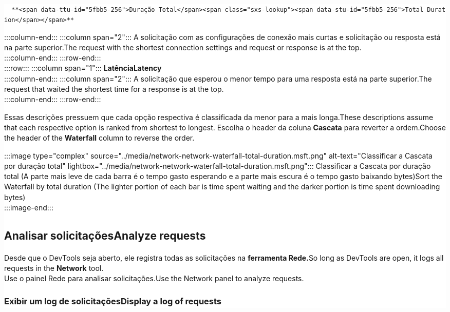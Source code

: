       **<span data-ttu-id="5fbb5-256">Duração Total</span><span class="sxs-lookup"><span data-stu-id="5fbb5-256">Total Duration</span></span>**  
   :::column-end:::
   :::column span="2":::
      <span data-ttu-id="5fbb5-257">A solicitação com as configurações de conexão mais curtas e solicitação ou resposta está na parte superior.</span><span class="sxs-lookup"><span data-stu-id="5fbb5-257">The request with the shortest connection settings and request or response is at the top.</span></span>  
   :::column-end:::
:::row-end:::  
:::row:::
   :::column span="1":::
      **<span data-ttu-id="5fbb5-258">Latência</span><span class="sxs-lookup"><span data-stu-id="5fbb5-258">Latency</span></span>**  
   :::column-end:::
   :::column span="2":::
      <span data-ttu-id="5fbb5-259">A solicitação que esperou o menor tempo para uma resposta está na parte superior.</span><span class="sxs-lookup"><span data-stu-id="5fbb5-259">The request that waited the shortest time for a response is at the top.</span></span>  
   :::column-end:::
:::row-end:::  

<span data-ttu-id="5fbb5-260">Essas descrições pressuem que cada opção respectiva é classificada da menor para a mais longa.</span><span class="sxs-lookup"><span data-stu-id="5fbb5-260">These descriptions assume that each respective option is ranked from shortest to longest.</span></span>  <span data-ttu-id="5fbb5-261">Escolha o header da coluna **Cascata** para reverter a ordem.</span><span class="sxs-lookup"><span data-stu-id="5fbb5-261">Choose the header of the **Waterfall** column to reverse the order.</span></span>  

:::image type="complex" source="../media/network-network-waterfall-total-duration.msft.png" alt-text="Classificar a Cascata por duração total" lightbox="../media/network-network-waterfall-total-duration.msft.png":::
   <span data-ttu-id="5fbb5-263">Classificar a Cascata por duração total \(A parte mais leve de cada barra é o tempo gasto esperando e a parte mais escura é o tempo gasto baixando bytes\)</span><span class="sxs-lookup"><span data-stu-id="5fbb5-263">Sort the Waterfall by total duration  \(The lighter portion of each bar is time spent waiting and the darker portion is time spent downloading bytes\)</span></span>  
:::image-end:::  

## <a name="analyze-requests"></a><span data-ttu-id="5fbb5-264">Analisar solicitações</span><span class="sxs-lookup"><span data-stu-id="5fbb5-264">Analyze requests</span></span>  

<span data-ttu-id="5fbb5-265">Desde que o DevTools seja aberto, ele registra todas as solicitações na **ferramenta Rede.**</span><span class="sxs-lookup"><span data-stu-id="5fbb5-265">So long as DevTools are open, it logs all requests in the **Network** tool.</span></span>  
<span data-ttu-id="5fbb5-266">Use o painel Rede para analisar solicitações.</span><span class="sxs-lookup"><span data-stu-id="5fbb5-266">Use the Network panel to analyze requests.</span></span>  

### <a name="display-a-log-of-requests"></a><span data-ttu-id="5fbb5-267">Exibir um log de solicitações</span><span class="sxs-lookup"><span data-stu-id="5fbb5-267">Display a log of requests</span></span>  
